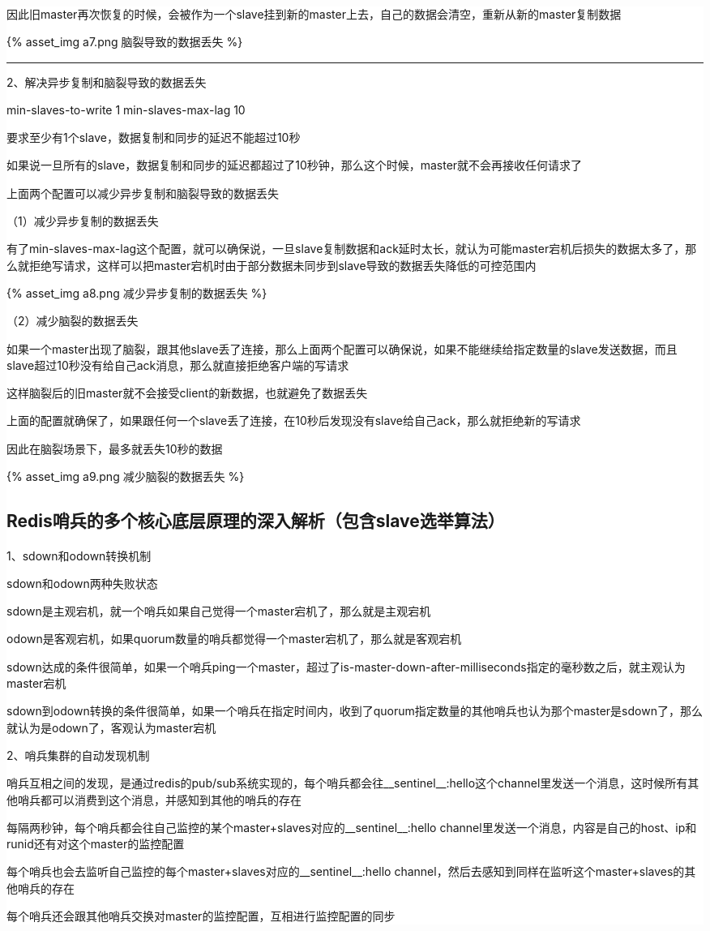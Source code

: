 因此旧master再次恢复的时候，会被作为一个slave挂到新的master上去，自己的数据会清空，重新从新的master复制数据

{% asset_img a7.png 脑裂导致的数据丢失 %}

------------------------------------------------------------------

2、解决异步复制和脑裂导致的数据丢失

min-slaves-to-write 1
min-slaves-max-lag 10

要求至少有1个slave，数据复制和同步的延迟不能超过10秒

如果说一旦所有的slave，数据复制和同步的延迟都超过了10秒钟，那么这个时候，master就不会再接收任何请求了

上面两个配置可以减少异步复制和脑裂导致的数据丢失

（1）减少异步复制的数据丢失

有了min-slaves-max-lag这个配置，就可以确保说，一旦slave复制数据和ack延时太长，就认为可能master宕机后损失的数据太多了，那么就拒绝写请求，这样可以把master宕机时由于部分数据未同步到slave导致的数据丢失降低的可控范围内

{% asset_img a8.png 减少异步复制的数据丢失 %}

（2）减少脑裂的数据丢失

如果一个master出现了脑裂，跟其他slave丢了连接，那么上面两个配置可以确保说，如果不能继续给指定数量的slave发送数据，而且slave超过10秒没有给自己ack消息，那么就直接拒绝客户端的写请求

这样脑裂后的旧master就不会接受client的新数据，也就避免了数据丢失

上面的配置就确保了，如果跟任何一个slave丢了连接，在10秒后发现没有slave给自己ack，那么就拒绝新的写请求

因此在脑裂场景下，最多就丢失10秒的数据

{% asset_img a9.png 减少脑裂的数据丢失 %}

## Redis哨兵的多个核心底层原理的深入解析（包含slave选举算法）

1、sdown和odown转换机制

sdown和odown两种失败状态

sdown是主观宕机，就一个哨兵如果自己觉得一个master宕机了，那么就是主观宕机

odown是客观宕机，如果quorum数量的哨兵都觉得一个master宕机了，那么就是客观宕机

sdown达成的条件很简单，如果一个哨兵ping一个master，超过了is-master-down-after-milliseconds指定的毫秒数之后，就主观认为master宕机

sdown到odown转换的条件很简单，如果一个哨兵在指定时间内，收到了quorum指定数量的其他哨兵也认为那个master是sdown了，那么就认为是odown了，客观认为master宕机

2、哨兵集群的自动发现机制

哨兵互相之间的发现，是通过redis的pub/sub系统实现的，每个哨兵都会往__sentinel__:hello这个channel里发送一个消息，这时候所有其他哨兵都可以消费到这个消息，并感知到其他的哨兵的存在

每隔两秒钟，每个哨兵都会往自己监控的某个master+slaves对应的__sentinel__:hello channel里发送一个消息，内容是自己的host、ip和runid还有对这个master的监控配置

每个哨兵也会去监听自己监控的每个master+slaves对应的__sentinel__:hello channel，然后去感知到同样在监听这个master+slaves的其他哨兵的存在

每个哨兵还会跟其他哨兵交换对master的监控配置，互相进行监控配置的同步
